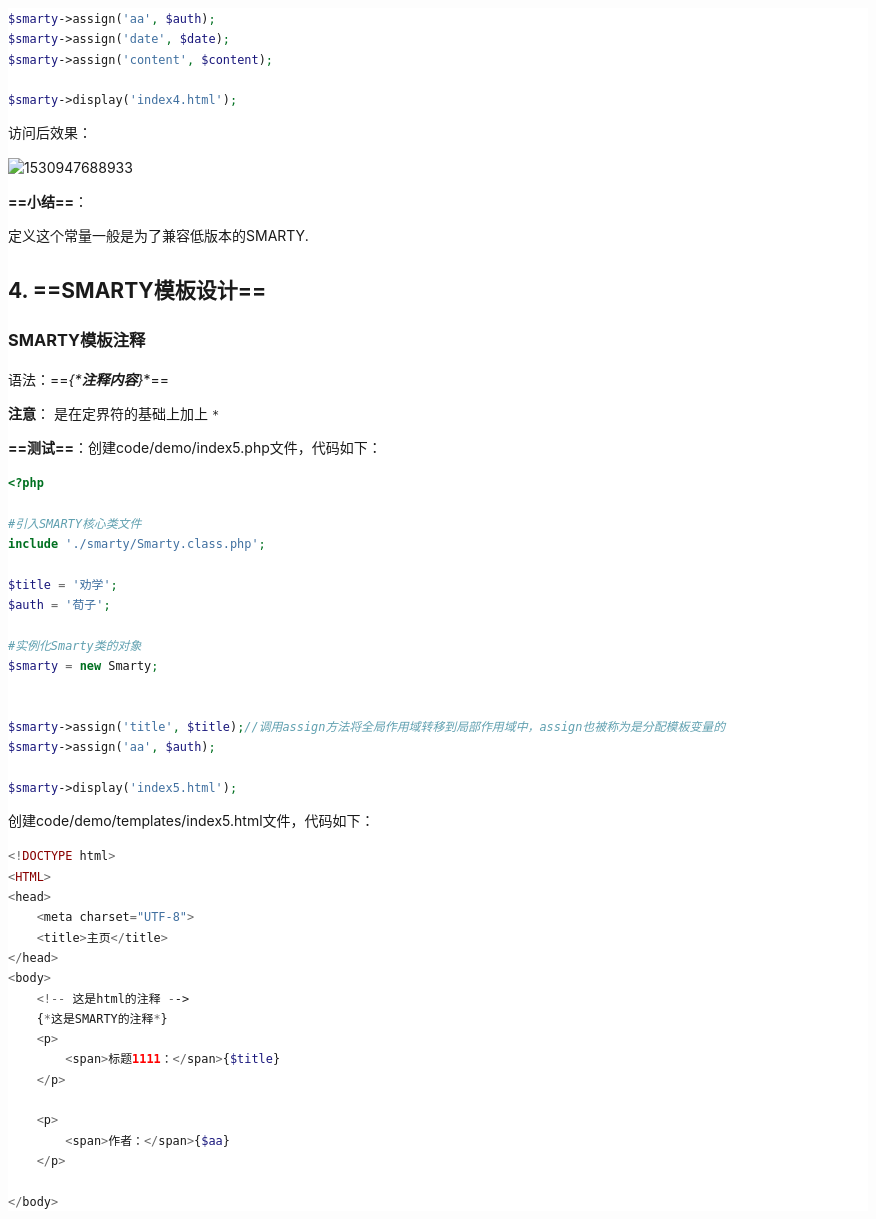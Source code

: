 ```php
$smarty->assign('aa', $auth);
$smarty->assign('date', $date);
$smarty->assign('content', $content);

$smarty->display('index4.html');
```

访问后效果：

![1530947688933](24.png)

**==小结==**：

定义这个常量一般是为了兼容低版本的SMARTY.



## 4. ==SMARTY模板设计==

### SMARTY模板注释

语法：==**{\***注释内容***}**== 

**注意**：  是在定界符的基础上加上 ``*`` 

**==测试==**：创建code/demo/index5.php文件，代码如下：

```php
<?php

#引入SMARTY核心类文件
include './smarty/Smarty.class.php';

$title = '劝学';
$auth = '荀子';

#实例化Smarty类的对象
$smarty = new Smarty;


$smarty->assign('title', $title);//调用assign方法将全局作用域转移到局部作用域中，assign也被称为是分配模板变量的
$smarty->assign('aa', $auth);

$smarty->display('index5.html');
```

创建code/demo/templates/index5.html文件，代码如下：

```php
<!DOCTYPE html>
<HTML>
<head>
    <meta charset="UTF-8">
    <title>主页</title>
</head>
<body>
	<!-- 这是html的注释 -->
	{*这是SMARTY的注释*}
    <p>
		<span>标题1111：</span>{$title}
	</p>

	<p>
		<span>作者：</span>{$aa}
	</p>

</body>
```